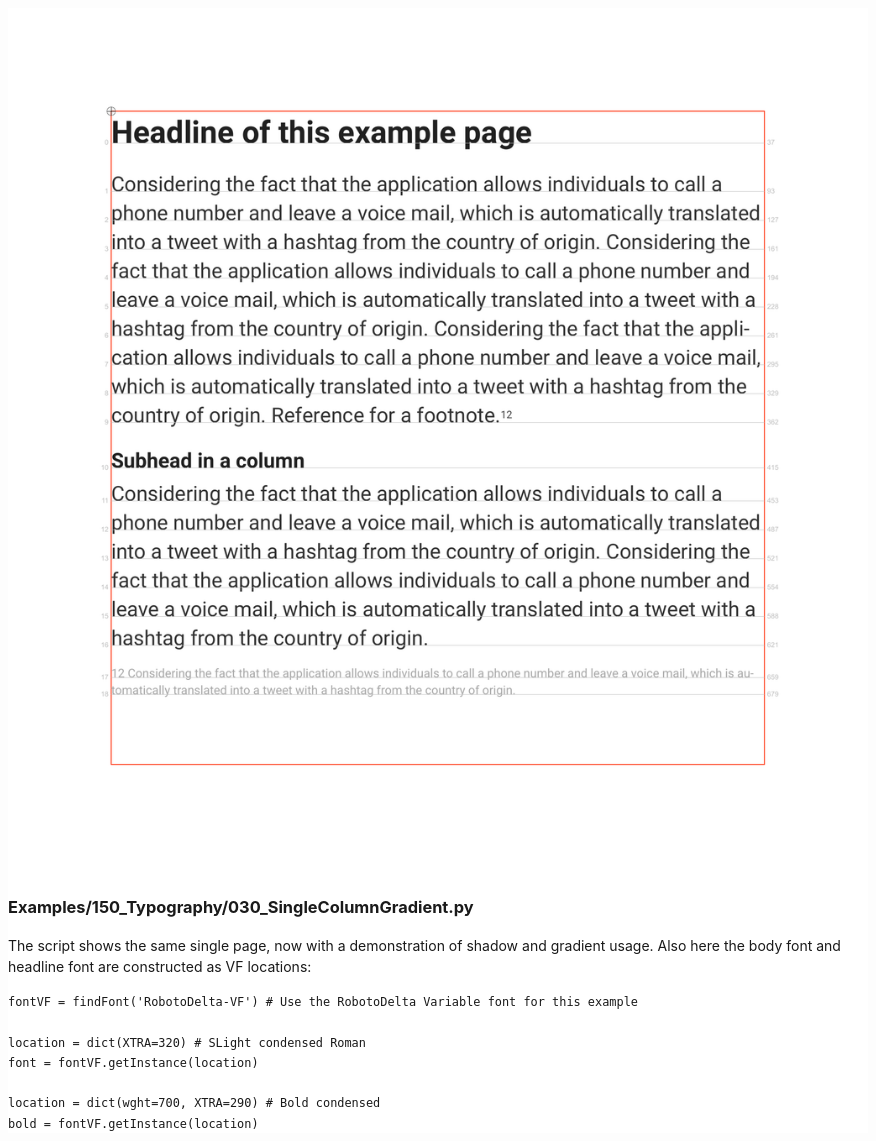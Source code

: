 ![images/SingleColumnBaselines.pdf](images/SingleColumnBaselines.pdf)

### Examples/150_Typography/030_SingleColumnGradient.py

The script shows the same single page, now with a demonstration of shadow and gradient usage. Also here the body font and headline font are constructed as VF locations:

~~~
fontVF = findFont('RobotoDelta-VF') # Use the RobotoDelta Variable font for this example

location = dict(XTRA=320) # SLight condensed Roman
font = fontVF.getInstance(location)

location = dict(wght=700, XTRA=290) # Bold condensed
bold = fontVF.getInstance(location)
~~~
